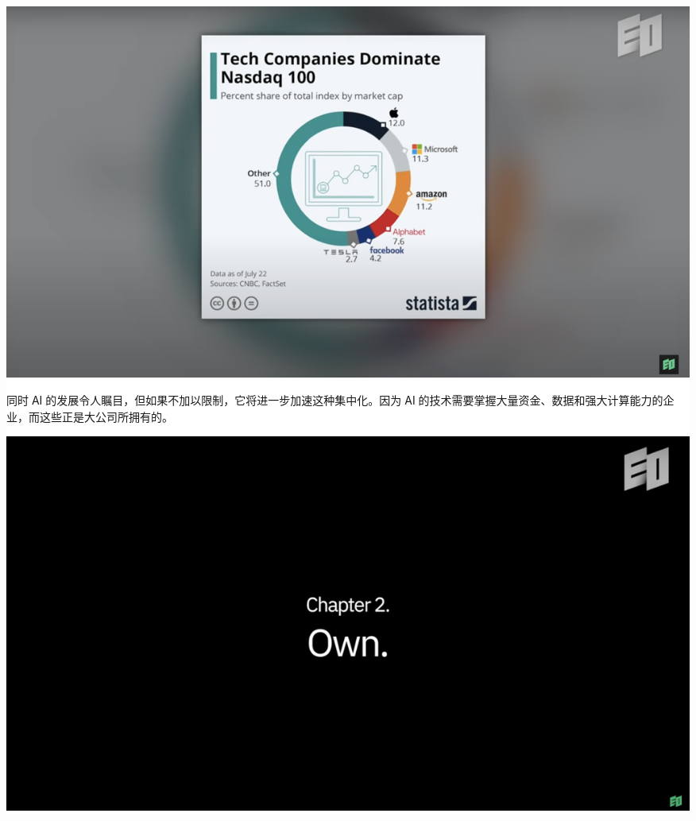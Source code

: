 ![](img/a16z_Web3已死/EbfjbbOixo1kxCxA4aXcEbo0nuf.png)

同时 AI 的发展令人瞩目，但如果不加以限制，它将进一步加速这种集中化。因为 AI 的技术需要掌握大量资金、数据和强大计算能力的企业，而这些正是大公司所拥有的。

![](img/a16z_Web3已死/BIPBbOFClov3ItxPcwDckYF3n4g.png)
